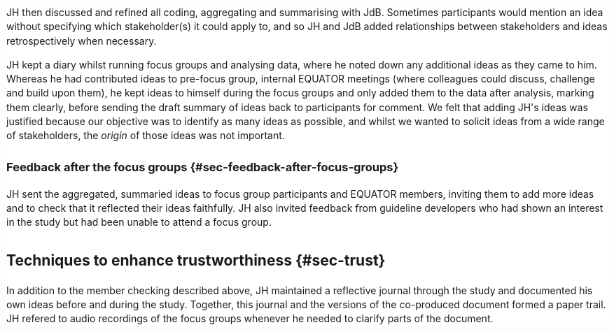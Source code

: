 JH then discussed and refined all coding, aggregating and summarising with JdB. Sometimes participants would mention an idea without specifying which stakeholder(s) it could apply to, and so JH and JdB added relationships between stakeholders and ideas retrospectively when necessary.

JH kept a diary whilst running focus groups and analysing data, where he noted down any additional ideas as they came to him. Whereas he had contributed ideas to pre-focus group, internal EQUATOR meetings (where colleagues could discuss, challenge and build upon them), he kept ideas to himself during the focus groups and only added them to the data after analysis, marking them clearly, before sending the draft summary of ideas back to participants for comment. We felt that adding JH's ideas was justified because our objective was to identify as many ideas as possible, and whilst we wanted to solicit ideas from a wide range of stakeholders, the _origin_ of those ideas was not important.

### Feedback after the focus groups {#sec-feedback-after-focus-groups}

JH sent the aggregated, summaried ideas to focus group participants and EQUATOR members, inviting them to add more ideas and to check that it reflected their ideas faithfully. JH also invited feedback from guideline developers who had shown an interest in the study but had been unable to attend a focus group.

## Techniques to enhance trustworthiness {#sec-trust}

In addition to the member checking described above, JH maintained a reflective journal through the study and documented his own ideas before and during the study. Together, this journal and the versions of the co-produced document formed a paper trail. JH refered to audio recordings of the focus groups whenever he needed to clarify parts of the document.

